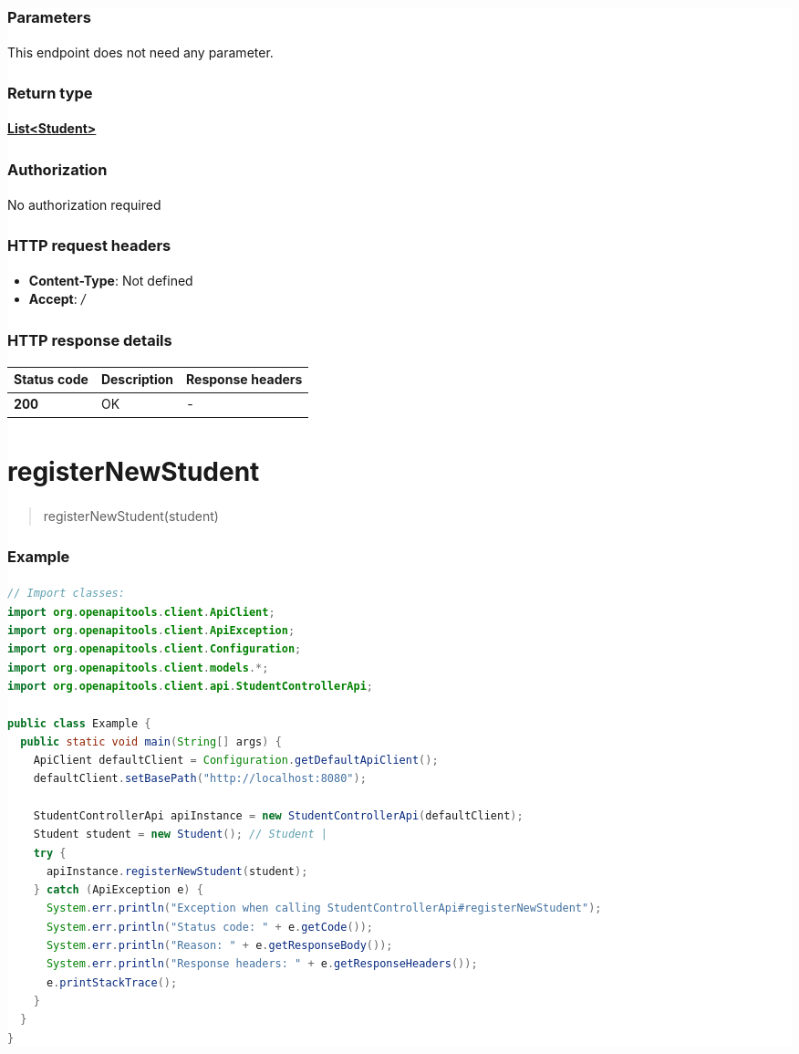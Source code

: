 ### Parameters
This endpoint does not need any parameter.

### Return type

[**List&lt;Student&gt;**](Student.md)

### Authorization

No authorization required

### HTTP request headers

 - **Content-Type**: Not defined
 - **Accept**: */*

### HTTP response details
| Status code | Description | Response headers |
|-------------|-------------|------------------|
**200** | OK |  -  |

<a name="registerNewStudent"></a>
# **registerNewStudent**
> registerNewStudent(student)



### Example
```java
// Import classes:
import org.openapitools.client.ApiClient;
import org.openapitools.client.ApiException;
import org.openapitools.client.Configuration;
import org.openapitools.client.models.*;
import org.openapitools.client.api.StudentControllerApi;

public class Example {
  public static void main(String[] args) {
    ApiClient defaultClient = Configuration.getDefaultApiClient();
    defaultClient.setBasePath("http://localhost:8080");

    StudentControllerApi apiInstance = new StudentControllerApi(defaultClient);
    Student student = new Student(); // Student | 
    try {
      apiInstance.registerNewStudent(student);
    } catch (ApiException e) {
      System.err.println("Exception when calling StudentControllerApi#registerNewStudent");
      System.err.println("Status code: " + e.getCode());
      System.err.println("Reason: " + e.getResponseBody());
      System.err.println("Response headers: " + e.getResponseHeaders());
      e.printStackTrace();
    }
  }
}
```
